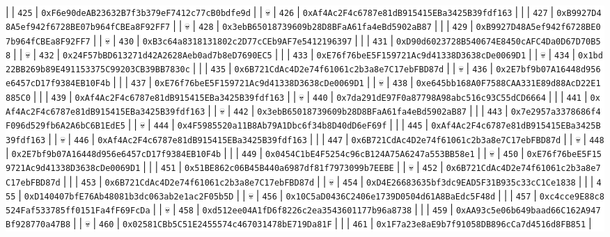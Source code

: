 |  | `425` | `0xF6e90deAB23632B7f3b379eF7412c77cB0bdfe9d` |
| 💀 | `426` | `0xAf4Ac2F4c6787e81dB915415EBa3425B39fdf163` |
|  | `427` | `0xB9927D48A5ef942f6728BE07b964fCBEa8F92FF7` |
| 💀 | `428` | `0x3ebB65018739609b28D8BFaA61fa4eBd5902aB87` |
|  | `429` | `0xB9927D48A5ef942f6728BE07b964fCBEa8F92FF7` |
| 💀 | `430` | `0xB3c64a8318131802c2D77cCEb9AF7e5412196397` |
|  | `431` | `0xD90d6023728B540674E8450cAFC4Da0D67D70B58` |
| 💀 | `432` | `0x24F57bBD613271d42A2628Aeb0ad7b8eD7690EC5` |
|  | `433` | `0xE76f76beE5F159721Ac9d41338D3638cDe0069D1` |
| 💀 | `434` | `0x1bd22BB269b89E491153375C99203CB39BB7830c` |
|  | `435` | `0x6B721CdAc4D2e74f61061c2b3a8e7C17ebFBD87d` |
| 💀 | `436` | `0x2E7bf9b07A16448d956e6457cD17f9384EB10F4b` |
|  | `437` | `0xE76f76beE5F159721Ac9d41338D3638cDe0069D1` |
| 💀 | `438` | `0xe645bb168A0F7588CAA331E89d88AcD22E1885C0` |
|  | `439` | `0xAf4Ac2F4c6787e81dB915415EBa3425B39fdf163` |
| 💀 | `440` | `0x7da291dE97F0a87798A98abc516c93C55dCD6664` |
|  | `441` | `0xAf4Ac2F4c6787e81dB915415EBa3425B39fdf163` |
| 💀 | `442` | `0x3ebB65018739609b28D8BFaA61fa4eBd5902aB87` |
|  | `443` | `0x7e2957a3378686f4F096d529fb6A2A6bC6B1EdE5` |
| 💀 | `444` | `0x4F5985520a11B8Ab79A1Dbc6f34b8D40dD6eF69f` |
|  | `445` | `0xAf4Ac2F4c6787e81dB915415EBa3425B39fdf163` |
| 💀 | `446` | `0xAf4Ac2F4c6787e81dB915415EBa3425B39fdf163` |
|  | `447` | `0x6B721CdAc4D2e74f61061c2b3a8e7C17ebFBD87d` |
| 💀 | `448` | `0x2E7bf9b07A16448d956e6457cD17f9384EB10F4b` |
|  | `449` | `0x0454C1bE4F5254c96cB124A75A6247a553BB58e1` |
| 💀 | `450` | `0xE76f76beE5F159721Ac9d41338D3638cDe0069D1` |
|  | `451` | `0x51BE862c06B45B440a6987df81f7973099b7EEBE` |
| 💀 | `452` | `0x6B721CdAc4D2e74f61061c2b3a8e7C17ebFBD87d` |
|  | `453` | `0x6B721CdAc4D2e74f61061c2b3a8e7C17ebFBD87d` |
| 💀 | `454` | `0xD4E26683635bf3dc9EAD5F31B935c33cC1Ce1838` |
|  | `455` | `0xD140407bfE76Ab48081b3dc063ab2e1ac2F05b5D` |
| 💀 | `456` | `0x10C5aD0436C2406e1739D0504d61A8BaEdc5F48d` |
|  | `457` | `0xc4cce9E88c8524Faf533785ff0151Fa4fF69FcDa` |
| 💀 | `458` | `0xd512ee04A1fD6f8226c2ea3543601177b96a8738` |
|  | `459` | `0xAA93c5e06b649baad66C162A947Bf928770a47B8` |
| 💀 | `460` | `0x02581CBb5C51E2455574c467031478bE719Da81F` |
|  | `461` | `0x1F7a23e8aE9b7f91058DB896cCa7d4516d8FB851` |